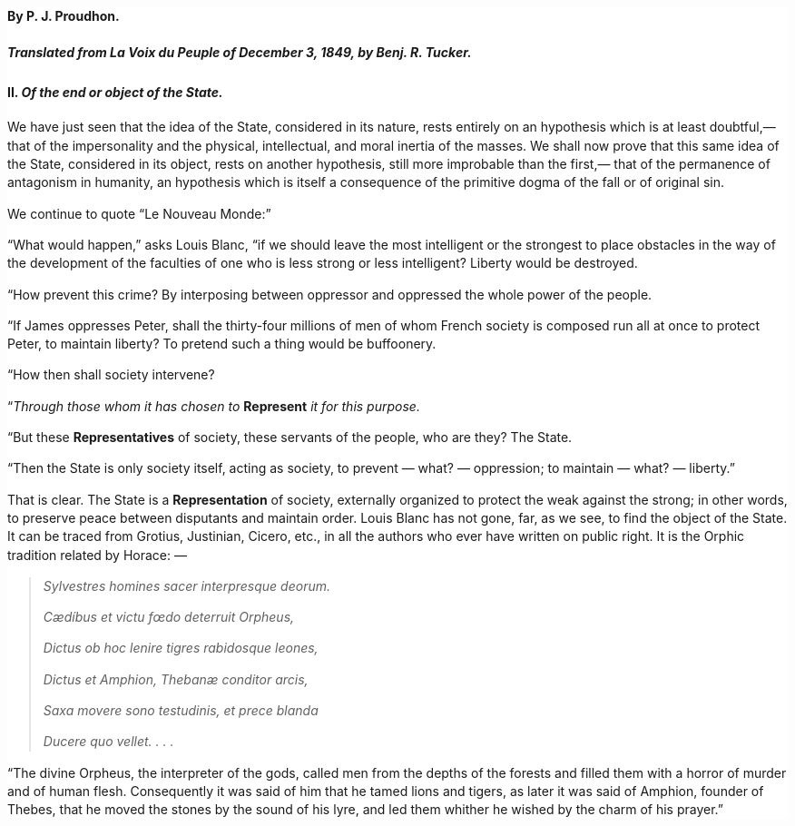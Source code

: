 #### By P. J. Proudhon.

##### Translated from La Voix du Peuple of December 3, 1849, by Benj. R. Tucker.

#### II. *Of the end or object of the State.*

We have just seen that the idea of the State, considered in its nature, rests entirely on an hypothesis which is at least doubtful,— that of the impersonality and the physical, intellectual, and moral inertia of the masses. We shall now prove that this same idea of the State, considered in its object, rests on another hypothesis, still more improbable than the first,— that of the permanence of antagonism in humanity, an hypothesis which is itself a consequence of the primitive dogma of the fall or of original sin.

We continue to quote “Le Nouveau Monde:”

“What would happen,” asks Louis Blanc, “if we should leave the most intelligent or the strongest to place obstacles in the way of the development of the faculties of one who is less strong or less intelligent? Liberty would be destroyed.

“How prevent this crime? By interposing between oppressor and oppressed the whole power of the people.

“If James oppresses Peter, shall the thirty-four millions of men of whom French society is composed run all at once to protect Peter, to maintain liberty? To pretend such a thing would be buffoonery.

“How then shall society intervene?

“*Through those whom it has chosen to* **Represent** *it for this purpose.*

“But these **Representatives** of society, these servants of the people, who are they? The State.

“Then the State is only society itself, acting as society, to prevent — what? — oppression; to maintain — what? — liberty.”

That is clear. The State is a **Representation** of society, externally organized to protect the weak against the strong; in other words, to preserve peace between disputants and maintain order. Louis Blanc has not gone, far, as we see, to find the object of the State. It can be traced from Grotius, Justinian, Cicero, etc., in all the authors who ever have written on public right. It is the Orphic tradition related by Horace: —

> *Sylvestres homines sacer interpresque deorum.*
>
> *Cædíbus et victu fœdo deterruit Orpheus,*
>
> *Dictus ob hoc lenire tigres rabidosque leones,*
>
> *Dictus et Amphion, Thebanæ conditor arcis,*
>
> *Saxa movere sono testudinis, et prece blanda*
>
> *Ducere quo vellet. . . .*

“The divine Orpheus, the interpreter of the gods, called men from the depths of the forests and filled them with a horror of murder and of human flesh. Consequently it was said of him that he tamed lions and tigers, as later it was said of Amphion, founder of Thebes, that he moved the stones by the sound of his lyre, and led them whither he wished by the charm of his prayer.”
